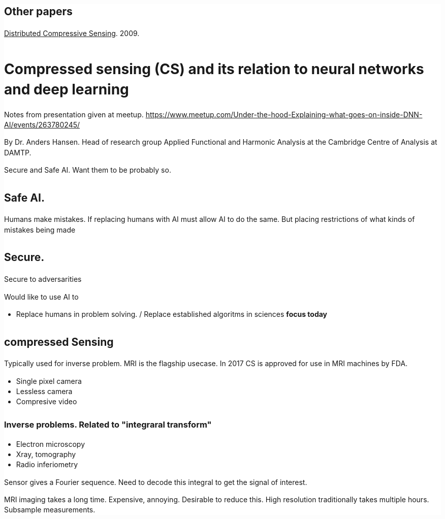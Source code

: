 ## Other papers

[Distributed Compressive Sensing](https://arxiv.org/abs/0901.3403). 2009.



# Compressed sensing (CS) and its relation to neural networks and deep learning
Notes from presentation given at meetup.
https://www.meetup.com/Under-the-hood-Explaining-what-goes-on-inside-DNN-AI/events/263780245/

By Dr. Anders Hansen.
Head of research group Applied Functional and Harmonic Analysis
at the Cambridge Centre of Analysis at DAMTP.

Secure and Safe AI. Want them to be probably so.

## Safe AI.
Humans make mistakes.
If replacing humans with AI must allow AI to do the same.
But placing restrictions of what kinds of mistakes being made

## Secure.

Secure to adversarities

Would like to use AI to

- Replace humans in problem solving.
/ Replace established algoritms in sciences **focus today**

## compressed Sensing

Typically used for inverse problem.
MRI is the flagship usecase.
In 2017 CS is approved for use in MRI machines by FDA.

- Single pixel camera
- Lessless camera
- Compresive video

### Inverse problems. Related to "integraral transform"

- Electron microscopy
- Xray, tomography
- Radio inferiometry

Sensor gives a Fourier sequence.
Need to decode this integral to get the signal of interest.

MRI imaging takes a long time. Expensive, annoying. Desirable to reduce this.
High resolution traditionally takes multiple hours.
Subsample measurements.
